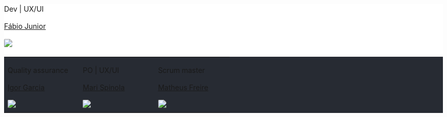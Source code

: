   <td width="30%">
    <p>Dev | UX/UI</p>
    <a href="https://github.com/fjrjdev">
      <p>Fábio Junior</p>
      <img style="border-radius:10%"src="https://avatars.githubusercontent.com/u/78241929?v=4" />
    </a>
  </td>

<table style="background-color:#272B33" >
  
  <td width="30%">
    <p>Quality assurance</p>
    <a href="https://github.com/devigorgarcia">
      <p>Igor Garcia</p>
      <img style="border-radius:10%"src="https://avatars.githubusercontent.com/u/19495297?v=4" />
    </a>
  </td>
  
  <td width="30%">
    <p>PO | UX/UI</p>
    <a href="https://github.com/Mapinko">
      <p>Mari Spinola</p>
      <img style="border-radius:10%"src="https://photos.app.goo.gl/z8fWWFnKNVDNVsFu9](https://photos.google.com/share/AF1QipNQrjtqBPQWaz_aPgMZnxLVUkWwWlSyN-fE_3Weqm11V7nHlHW3VYR0dzz2TmcDKg/photo/AF1QipP8oQuII6mwEuWbGWMnQgjmx1RiNz0jrPoAQywy?key=TVBSTkdDbFNXcjZIOGhOZnVaUHRFTl9SOGd4TU1B](https://photos.google.com/share/AF1QipNQrjtqBPQWaz_aPgMZnxLVUkWwWlSyN-fE_3Weqm11V7nHlHW3VYR0dzz2TmcDKg/photo/AF1QipP8oQuII6mwEuWbGWMnQgjmx1RiNz0jrPoAQywy?key=TVBSTkdDbFNXcjZIOGhOZnVaUHRFTl9SOGd4TU1B" />
    </a>
  </td>
  
  <td width="30%">
    <p>Scrum master</p>
    <a href="https://github.com/lmfreire">
       <p>Matheus Freire</p>
      <img style="border-radius:10%"src="https://avatars.githubusercontent.com/u/67373130?v=4" />
    </a>
  </td>
 </tr>
</table>
